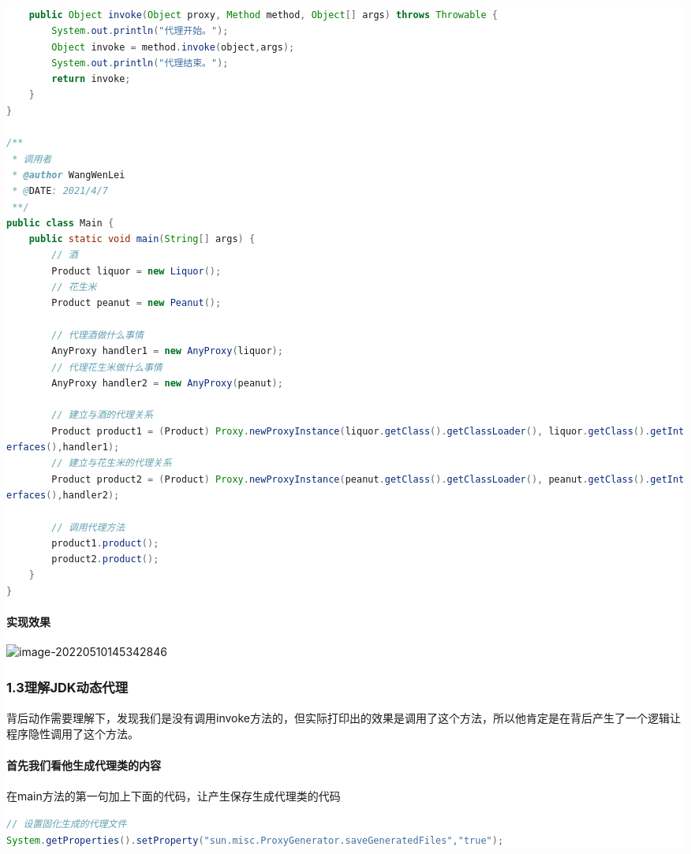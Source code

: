 ```java
    public Object invoke(Object proxy, Method method, Object[] args) throws Throwable {
        System.out.println("代理开始。");
        Object invoke = method.invoke(object,args);
        System.out.println("代理结束。");
        return invoke;
    }
}

/**
 * 调用者
 * @author WangWenLei
 * @DATE: 2021/4/7
 **/
public class Main {
    public static void main(String[] args) {
        // 酒
        Product liquor = new Liquor();
        // 花生米
        Product peanut = new Peanut();

        // 代理酒做什么事情
        AnyProxy handler1 = new AnyProxy(liquor);
        // 代理花生米做什么事情
        AnyProxy handler2 = new AnyProxy(peanut);

        // 建立与酒的代理关系
        Product product1 = (Product) Proxy.newProxyInstance(liquor.getClass().getClassLoader(), liquor.getClass().getInterfaces(),handler1);
        // 建立与花生米的代理关系
        Product product2 = (Product) Proxy.newProxyInstance(peanut.getClass().getClassLoader(), peanut.getClass().getInterfaces(),handler2);

        // 调用代理方法
        product1.product();
        product2.product();
    }
}
```

#### 实现效果

![image-20220510145342846](img/proxy/df103bfcabcbd8a57d73c971b99efdb2.png)

### 1.3理解JDK动态代理

背后动作需要理解下，发现我们是没有调用invoke方法的，但实际打印出的效果是调用了这个方法，所以他肯定是在背后产生了一个逻辑让程序隐性调用了这个方法。

#### 首先我们看他生成代理类的内容

在main方法的第一句加上下面的代码，让产生保存生成代理类的代码

```java
// 设置固化生成的代理文件
System.getProperties().setProperty("sun.misc.ProxyGenerator.saveGeneratedFiles","true");
```
